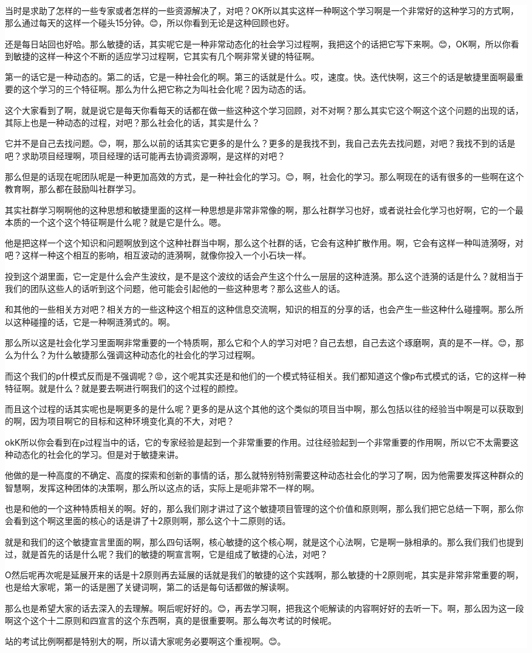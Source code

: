 当时是求助了怎样的一些专家或者怎样的一些资源解决了，对吧？OK所以其实这样一种啊这个学习啊是一个非常好的这种学习的方式啊，那么通过每天的这样一个碰头15分钟。😊，所以你看到无论是这种回顾也好。

还是每日站回也好哈。那么敏捷的话，其实呢它是一种非常动态化的社会学习过程啊，我把这个的话把它写下来啊。😊，OK啊，所以你看到敏捷的这样一种这个不断的适应学习过程啊，它其实有几个啊非常关键的特征啊。

第一的话它是一种动态的。第二的话，它是一种社会化的啊。第三的话就是什么。哎，速度。快。迭代快啊，这三个的话是敏捷里面啊最重要的这个学习的三个特征啊。那么为什么把它称之为叫社会化呢？因为动态的话。

这个大家看到了啊，就是说它是每天你看每天的话都在做一些这种这个学习回顾，对不对啊？那么其实它这个啊这个这个问题的出现的话，其际上也是一种动态的过程，对吧？那么社会化的话，其实是什么？

它并不是自己去找问题。😊，啊，那么以前的话其实它更多的是什么？更多的是我找不到，我自己去先去找问题，对吧？我找不到的话是吧？求助项目经理啊，项目经理的话可能再去协调资源啊，是这样的对吧？

那么但是的话现在呢团队呢是一种更加高效的方式，是一种社会化的学习。😊，啊，社会化的学习。那么啊现在的话有很多的一些啊在这个教育啊，那么都在鼓励叫社群学习。

其实社群学习啊啊他的这种思想和敏捷里面的这样一种思想是非常非常像的啊，那么社群学习也好，或者说社会化学习也好啊，它的一个最本质的一个这个这个特征啊是什么呢？就是它是什么。嗯。

他是把这样一个这个知识和问题啊放到这个这种社群当中啊，那么这个社群的话，它会有这种扩散作用。啊，它会有这样一种叫涟漪呀，对吧？这样一种这个相互的影响，相互波动的涟漪啊，就像你投入一个小石块一样。

投到这个湖里面，它一定是什么会产生波纹，是不是这个波纹的话会产生这个什么一层层的这种涟漪。那么这个涟漪的话是什么？就相当于我们的团队这些人的话听到这个问题，他可能会引起他的一些这种思考？那么这些人的话。

和其他的一些相关方对吧？相关方的一些这种这个相互的这种信息交流啊，知识的相互的分享的话，也会产生一些这种什么碰撞啊。那么所以这种碰撞的话，它是一种啊涟漪式的。啊。

那么所以这是社会化学习里面啊非常重要的一个特质啊，那么它和个人的学习对吧？自己去想，自己去这个琢磨啊，真的是不一样。😊，那么为什么？为什么敏捷那么强调这种动态化的社会化的学习过程啊。

而这个我们的p什模式反而是不强调呢？😡，这个呢其实还是和他们的一个模式特征相关。我们都知道这个像p布式模式的话，它的这样一种特征啊。就是什么？就是要去啊进行啊我们的这个过程的颜控。

而且这个过程的话其实呢也是啊更多的是什么呢？更多的是从这个其他的这个类似的项目当中啊，那么包括以往的经验当中啊是可以获取到的啊，因为项目啊它的目标和这种环境变化真的不大，对吧？

okK所以你会看到在p过程当中的话，它的专家经验是起到一个非常重要的作用。过往经验起到一个非常重要的作用啊，所以它不太需要这种动态化的社会化的学习。但是对于敏捷来讲。

他做的是一种高度的不确定、高度的探索和创新的事情的话，那么就特别特别需要这种动态社会化的学习了啊，因为他需要发挥这种群众的智慧啊，发挥这种团体的决策啊，那么所以这点的话，实际上是呃非常不一样的啊。

也是和他的一个这种特质相关的啊。好的，那么我们刚才讲过了这个敏捷项目管理的这个价值和原则啊，那么我们把它总结一下啊，那么你会看到这个啊这里面的核心的话是讲了十2原则啊，那么这个十二原则的话。

就是和我们的这个敏捷宣言里面的啊，那么四句话啊，核心敏捷的这个核心啊，就是这个心法啊，它是啊一脉相承的。那么我们我们也提到过，就是首先的话是什么呢？我们的敏捷的啊宣言啊，它是组成了敏捷的心法，对吧？

O然后呢再次呢是延展开来的话是十2原则再去延展的话就是我们的敏捷的这个实践啊，那么敏捷的十2原则呢，其实是非常非常重要的啊，也是给大家呢，第一的话是圈了关键词啊，第二的话是每句话都做的解读啊。

那么也是希望大家的话去深入的去理解。啊后呢好好的。😊，再去学习啊，把我这个呃解读的内容啊好好的去听一下。啊，那么因为这一段啊这个这个十二原则和四宣言的这个东西啊，真的是很重要啊。那么每次考试的时候呢。

站的考试比例啊都是特别大的啊，所以请大家呢务必要啊这个重视啊。😊。